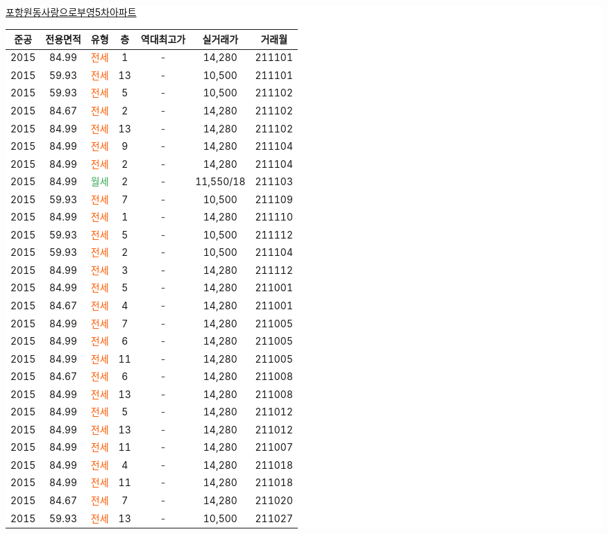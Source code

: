 <ins class="adsbygoogle"
     style="display:block"
     data-ad-client="ca-pub-2446590836940007"
     data-ad-slot="1659523306"
     data-ad-format="auto"
     data-full-width-responsive="true"></ins>
<script>
(adsbygoogle = window.adsbygoogle || []).push({});
</script>


[포항원동사랑으로부영5차아파트](https://search.naver.com/search.naver?query=%EA%B2%BD%EC%83%81%EB%B6%81%EB%8F%84+%ED%8F%AC%ED%95%AD%EC%8B%9C+%EB%82%A8%EA%B5%AC+%EC%98%A4%EC%B2%9C%EC%9D%8D+%EC%9B%90%EB%A6%AC+%ED%8F%AC%ED%95%AD%EC%9B%90%EB%8F%99%EC%82%AC%EB%9E%91%EC%9C%BC%EB%A1%9C%EB%B6%80%EC%98%815%EC%B0%A8%EC%95%84%ED%8C%8C%ED%8A%B8)

|준공|전용면적|유형|층|역대최고가|실거래가|거래월|
|:---:|:---:|:---:|:---:|:---:|:---:|:---:|
|2015|84.99|<span style="color:#ff5a00">전세</span>|1|<span style="color:#444444">-</span>|14,280|211101|
|2015|59.93|<span style="color:#ff5a00">전세</span>|13|<span style="color:#444444">-</span>|10,500|211101|
|2015|59.93|<span style="color:#ff5a00">전세</span>|5|<span style="color:#444444">-</span>|10,500|211102|
|2015|84.67|<span style="color:#ff5a00">전세</span>|2|<span style="color:#444444">-</span>|14,280|211102|
|2015|84.99|<span style="color:#ff5a00">전세</span>|13|<span style="color:#444444">-</span>|14,280|211102|
|2015|84.99|<span style="color:#ff5a00">전세</span>|9|<span style="color:#444444">-</span>|14,280|211104|
|2015|84.99|<span style="color:#ff5a00">전세</span>|2|<span style="color:#444444">-</span>|14,280|211104|
|2015|84.99|<span style="color:#34a853">월세</span>|2|<span style="color:#444444">-</span>|11,550/18|211103|
|2015|59.93|<span style="color:#ff5a00">전세</span>|7|<span style="color:#444444">-</span>|10,500|211109|
|2015|84.99|<span style="color:#ff5a00">전세</span>|1|<span style="color:#444444">-</span>|14,280|211110|
|2015|59.93|<span style="color:#ff5a00">전세</span>|5|<span style="color:#444444">-</span>|10,500|211112|
|2015|59.93|<span style="color:#ff5a00">전세</span>|2|<span style="color:#444444">-</span>|10,500|211104|
|2015|84.99|<span style="color:#ff5a00">전세</span>|3|<span style="color:#444444">-</span>|14,280|211112|
|2015|84.99|<span style="color:#ff5a00">전세</span>|5|<span style="color:#444444">-</span>|14,280|211001|
|2015|84.67|<span style="color:#ff5a00">전세</span>|4|<span style="color:#444444">-</span>|14,280|211001|
|2015|84.99|<span style="color:#ff5a00">전세</span>|7|<span style="color:#444444">-</span>|14,280|211005|
|2015|84.99|<span style="color:#ff5a00">전세</span>|6|<span style="color:#444444">-</span>|14,280|211005|
|2015|84.99|<span style="color:#ff5a00">전세</span>|11|<span style="color:#444444">-</span>|14,280|211005|
|2015|84.67|<span style="color:#ff5a00">전세</span>|6|<span style="color:#444444">-</span>|14,280|211008|
|2015|84.99|<span style="color:#ff5a00">전세</span>|13|<span style="color:#444444">-</span>|14,280|211008|
|2015|84.99|<span style="color:#ff5a00">전세</span>|5|<span style="color:#444444">-</span>|14,280|211012|
|2015|84.99|<span style="color:#ff5a00">전세</span>|13|<span style="color:#444444">-</span>|14,280|211012|
|2015|84.99|<span style="color:#ff5a00">전세</span>|11|<span style="color:#444444">-</span>|14,280|211007|
|2015|84.99|<span style="color:#ff5a00">전세</span>|4|<span style="color:#444444">-</span>|14,280|211018|
|2015|84.99|<span style="color:#ff5a00">전세</span>|11|<span style="color:#444444">-</span>|14,280|211018|
|2015|84.67|<span style="color:#ff5a00">전세</span>|7|<span style="color:#444444">-</span>|14,280|211020|
|2015|59.93|<span style="color:#ff5a00">전세</span>|13|<span style="color:#444444">-</span>|10,500|211027|